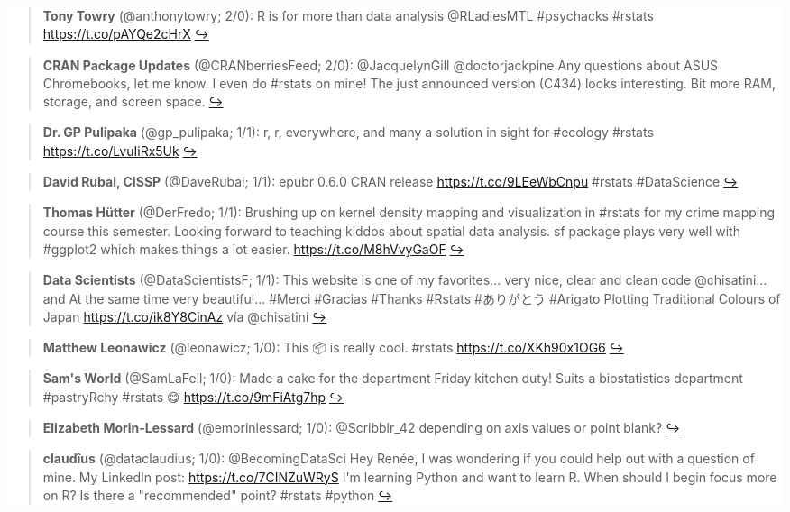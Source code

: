 


> **Tony Towry** (@anthonytowry; 2/0): R is for more than data analysis @RLadiesMTL #psychacks #rstats https://t.co/pAYQe2cHrX  [&#8618;](https://twitter.com/dataandme/status/1083822716707328000)




> **CRAN Package Updates** (@CRANberriesFeed; 2/0): @JacquelynGill @doctorjackpine Any questions about ASUS Chromebooks, let me know.  I even do #rstats on mine!  The just announced version (C434) looks interesting.  Bit more RAM, storage, and screen space.  [&#8618;](https://twitter.com/dataandme/status/1083809223312580608)




> **Dr. GP Pulipaka** (@gp_pulipaka; 1/1): r, r, everywhere, and many a solution in sight for #ecology #rstats https://t.co/LvuIiRx5Uk  [&#8618;](https://twitter.com/dataandme/status/1083806263929012225)




> **David Rubal, CISSP** (@DaveRubal; 1/1): epubr 0.6.0 CRAN release https://t.co/9LEeWbCnpu #rstats #DataScience  [&#8618;](https://twitter.com/dataandme/status/1083790725857398785)




> **Thomas Hütter** (@DerFredo; 1/1): Brushing up on kernel density mapping and visualization in #rstats for my crime mapping course this semester. Looking forward to teaching kiddos about spatial data analysis. sf package plays very well with #ggplot2 which makes things a lot easier. https://t.co/M8hVvyGaOF  [&#8618;](https://twitter.com/dataandme/status/1083800852484276224)




> **Data Scientists** (@DataScientistsF; 1/1): This website is one of my favorites... very nice, clear and clean code @chisatini... and At the same time very beautiful... #Merci #Gracias #Thanks #Rstats #ありがとう #Arigato
Plotting Traditional Colours of Japan  https://t.co/ik8Y8CinAz vía @chisatini  [&#8618;](https://twitter.com/dataandme/status/1083797347367337984)




> **Matthew Leonawicz** (@leonawicz; 1/0): This 📦 is really cool.  #rstats https://t.co/XKh90x1OG6  [&#8618;](https://twitter.com/dataandme/status/1083842511947345920)




> **Sam's World** (@SamLaFell; 1/0): Made a cake for the department Friday kitchen duty! Suits a biostatistics department #pastryRchy #rstats 😋 https://t.co/9mFiAtg7hp  [&#8618;](https://twitter.com/dataandme/status/1083817305417621504)




> **Elizabeth Morin-Lessard** (@emorinlessard; 1/0): @Scribblr_42 depending on axis values or point blank?  [&#8618;](https://twitter.com/dataandme/status/1083817084382048256)




> **claudîus** (@dataclaudius; 1/0): @BecomingDataSci Hey Renée, I was wondering if you could help out with a question of mine.
My LinkedIn post: https://t.co/7CINZuWRyS
I'm learning Python and want to learn R. When should I begin focus more on R? Is there a "recommended" point? #rstats #python  [&#8618;](https://twitter.com/dataandme/status/1083804539529113600)
